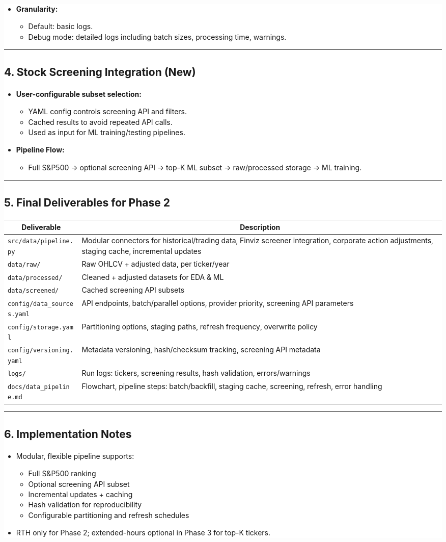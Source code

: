 * **Granularity:**

  * Default: basic logs.
  * Debug mode: detailed logs including batch sizes, processing time, warnings.

---

## **4. Stock Screening Integration (New)**

* **User-configurable subset selection:**

  * YAML config controls screening API and filters.
  * Cached results to avoid repeated API calls.
  * Used as input for ML training/testing pipelines.

* **Pipeline Flow:**

  * Full S&P500 → optional screening API → top-K ML subset → raw/processed storage → ML training.

---

## **5. Final Deliverables for Phase 2**

| Deliverable                | Description                                                                                                                                   |
| -------------------------- | --------------------------------------------------------------------------------------------------------------------------------------------- |
| `src/data/pipeline.py`     | Modular connectors for historical/trading data, Finviz screener integration, corporate action adjustments, staging cache, incremental updates |
| `data/raw/`                | Raw OHLCV + adjusted data, per ticker/year                                                                                                    |
| `data/processed/`          | Cleaned + adjusted datasets for EDA & ML                                                                                                      |
| `data/screened/`           | Cached screening API subsets                                                                                                                  |
| `config/data_sources.yaml` | API endpoints, batch/parallel options, provider priority, screening API parameters                                                            |
| `config/storage.yaml`      | Partitioning options, staging paths, refresh frequency, overwrite policy                                                                      |
| `config/versioning.yaml`   | Metadata versioning, hash/checksum tracking, screening API metadata                                                                           |
| `logs/`                    | Run logs: tickers, screening results, hash validation, errors/warnings                                                                        |
| `docs/data_pipeline.md`    | Flowchart, pipeline steps: batch/backfill, staging cache, screening, refresh, error handling                                                  |

---

## **6. Implementation Notes**

* Modular, flexible pipeline supports:

  * Full S&P500 ranking
  * Optional screening API subset
  * Incremental updates + caching
  * Hash validation for reproducibility
  * Configurable partitioning and refresh schedules

* RTH only for Phase 2; extended-hours optional in Phase 3 for top-K tickers.
